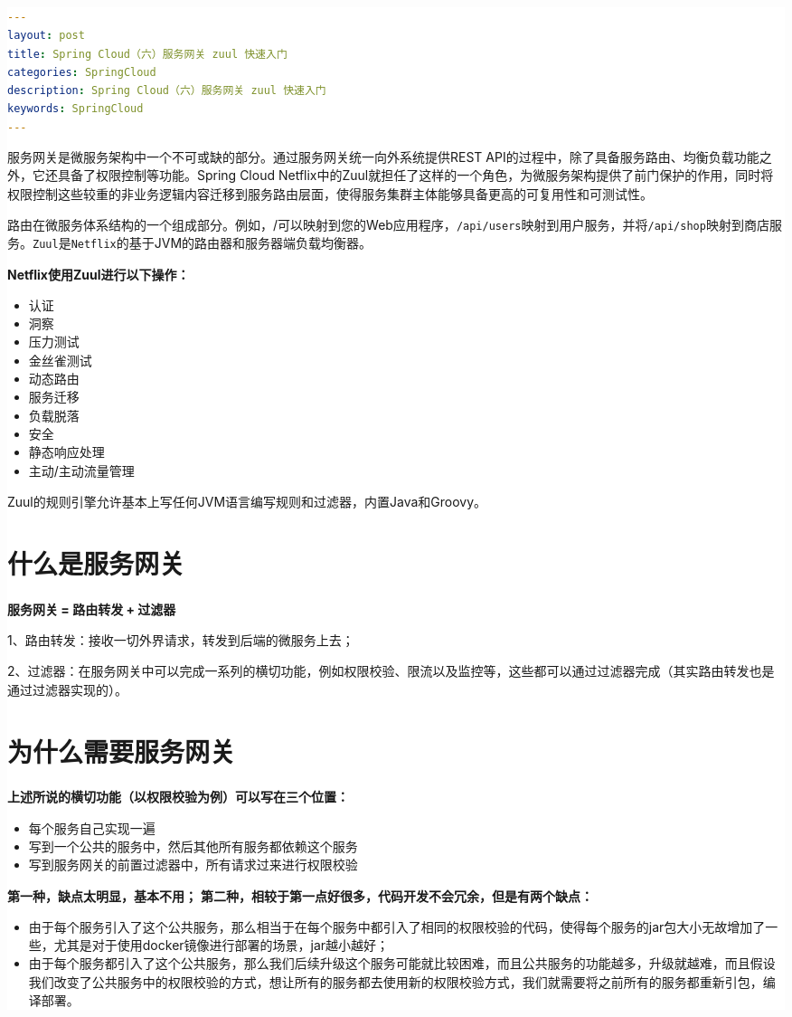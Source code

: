 ```yaml
---
layout: post
title: Spring Cloud（六）服务网关 zuul 快速入门
categories: SpringCloud
description: Spring Cloud（六）服务网关 zuul 快速入门
keywords: SpringCloud 
---
```


服务网关是微服务架构中一个不可或缺的部分。通过服务网关统一向外系统提供REST API的过程中，除了具备服务路由、均衡负载功能之外，它还具备了权限控制等功能。Spring Cloud Netflix中的Zuul就担任了这样的一个角色，为微服务架构提供了前门保护的作用，同时将权限控制这些较重的非业务逻辑内容迁移到服务路由层面，使得服务集群主体能够具备更高的可复用性和可测试性。

路由在微服务体系结构的一个组成部分。例如，/可以映射到您的Web应用程序，`/api/users`映射到用户服务，并将`/api/shop`映射到商店服务。`Zuul`是`Netflix`的基于JVM的路由器和服务器端负载均衡器。

**Netflix使用Zuul进行以下操作：**

 - 认证  
 - 洞察  
 - 压力测试   
 - 金丝雀测试  
 - 动态路由  
 - 服务迁移  
 - 负载脱落  
 - 安全  
 - 静态响应处理    
 - 主动/主动流量管理  

Zuul的规则引擎允许基本上写任何JVM语言编写规则和过滤器，内置Java和Groovy。

# 什么是服务网关

**服务网关 = 路由转发 + 过滤器**

1、路由转发：接收一切外界请求，转发到后端的微服务上去；

2、过滤器：在服务网关中可以完成一系列的横切功能，例如权限校验、限流以及监控等，这些都可以通过过滤器完成（其实路由转发也是通过过滤器实现的）。

# 为什么需要服务网关

**上述所说的横切功能（以权限校验为例）可以写在三个位置：**

 - 每个服务自己实现一遍
 - 写到一个公共的服务中，然后其他所有服务都依赖这个服务
 - 写到服务网关的前置过滤器中，所有请求过来进行权限校验

**第一种，缺点太明显，基本不用；**
**第二种，相较于第一点好很多，代码开发不会冗余，但是有两个缺点：**

 - 由于每个服务引入了这个公共服务，那么相当于在每个服务中都引入了相同的权限校验的代码，使得每个服务的jar包大小无故增加了一些，尤其是对于使用docker镜像进行部署的场景，jar越小越好；
 - 由于每个服务都引入了这个公共服务，那么我们后续升级这个服务可能就比较困难，而且公共服务的功能越多，升级就越难，而且假设我们改变了公共服务中的权限校验的方式，想让所有的服务都去使用新的权限校验方式，我们就需要将之前所有的服务都重新引包，编译部署。
 